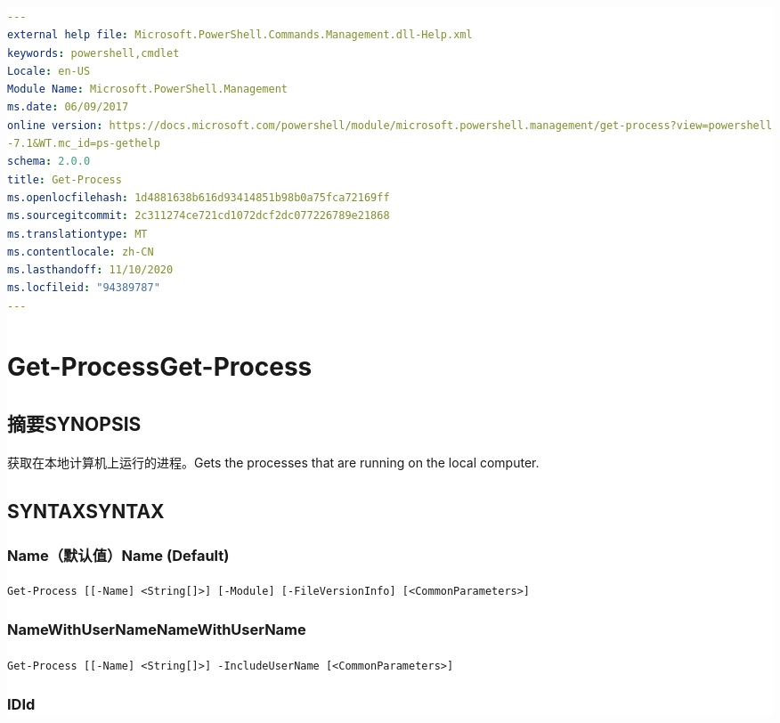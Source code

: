 ```yaml
---
external help file: Microsoft.PowerShell.Commands.Management.dll-Help.xml
keywords: powershell,cmdlet
Locale: en-US
Module Name: Microsoft.PowerShell.Management
ms.date: 06/09/2017
online version: https://docs.microsoft.com/powershell/module/microsoft.powershell.management/get-process?view=powershell-7.1&WT.mc_id=ps-gethelp
schema: 2.0.0
title: Get-Process
ms.openlocfilehash: 1d4881638b616d93414851b98b0a75fca72169ff
ms.sourcegitcommit: 2c311274ce721cd1072dcf2dc077226789e21868
ms.translationtype: MT
ms.contentlocale: zh-CN
ms.lasthandoff: 11/10/2020
ms.locfileid: "94389787"
---
```

# <span data-ttu-id="e95ef-103">Get-Process</span><span class="sxs-lookup"><span data-stu-id="e95ef-103">Get-Process</span></span>

## <span data-ttu-id="e95ef-104">摘要</span><span class="sxs-lookup"><span data-stu-id="e95ef-104">SYNOPSIS</span></span>
<span data-ttu-id="e95ef-105">获取在本地计算机上运行的进程。</span><span class="sxs-lookup"><span data-stu-id="e95ef-105">Gets the processes that are running on the local computer.</span></span>

## <span data-ttu-id="e95ef-106">SYNTAX</span><span class="sxs-lookup"><span data-stu-id="e95ef-106">SYNTAX</span></span>

### <span data-ttu-id="e95ef-107">Name（默认值）</span><span class="sxs-lookup"><span data-stu-id="e95ef-107">Name (Default)</span></span>

```
Get-Process [[-Name] <String[]>] [-Module] [-FileVersionInfo] [<CommonParameters>]
```

### <span data-ttu-id="e95ef-108">NameWithUserName</span><span class="sxs-lookup"><span data-stu-id="e95ef-108">NameWithUserName</span></span>

```
Get-Process [[-Name] <String[]>] -IncludeUserName [<CommonParameters>]
```

### <span data-ttu-id="e95ef-109">ID</span><span class="sxs-lookup"><span data-stu-id="e95ef-109">Id</span></span>
